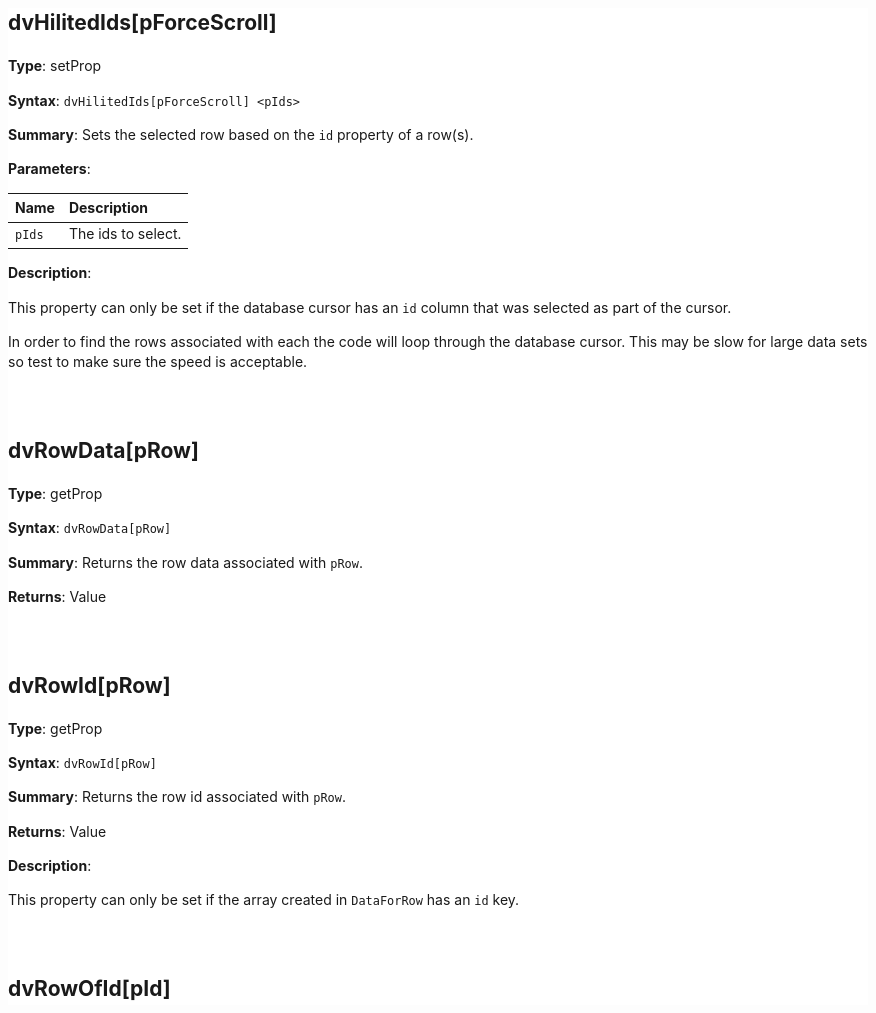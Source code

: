 ## <a name="dvHilitedIds[pForceScroll]"></a>dvHilitedIds[pForceScroll]

**Type**: setProp

**Syntax**: `dvHilitedIds[pForceScroll] <pIds>`

**Summary**: Sets the selected row based on the `id` property of a row(s).

**Parameters**:

| Name | Description |
|:---- |:----------- |
| `pIds` |  The ids to select. |

**Description**:

This property can only be set if the database cursor has an `id` column
that was selected as part of the cursor.

In order to find the rows associated with each the code will loop through
the database cursor. This may be slow for large data sets so test to make
sure the speed is acceptable.


<br>

## <a name="dvRowData[pRow]"></a>dvRowData[pRow]

**Type**: getProp

**Syntax**: `dvRowData[pRow] `

**Summary**: Returns the row data associated with `pRow`.

**Returns**: Value

<br>

## <a name="dvRowId[pRow]"></a>dvRowId[pRow]

**Type**: getProp

**Syntax**: `dvRowId[pRow] `

**Summary**: Returns the row id associated with `pRow`.

**Returns**: Value

**Description**:

This property can only be set if the array created in `DataForRow`
has an `id` key.

<br>

## <a name="dvRowOfId[pId]"></a>dvRowOfId[pId]
